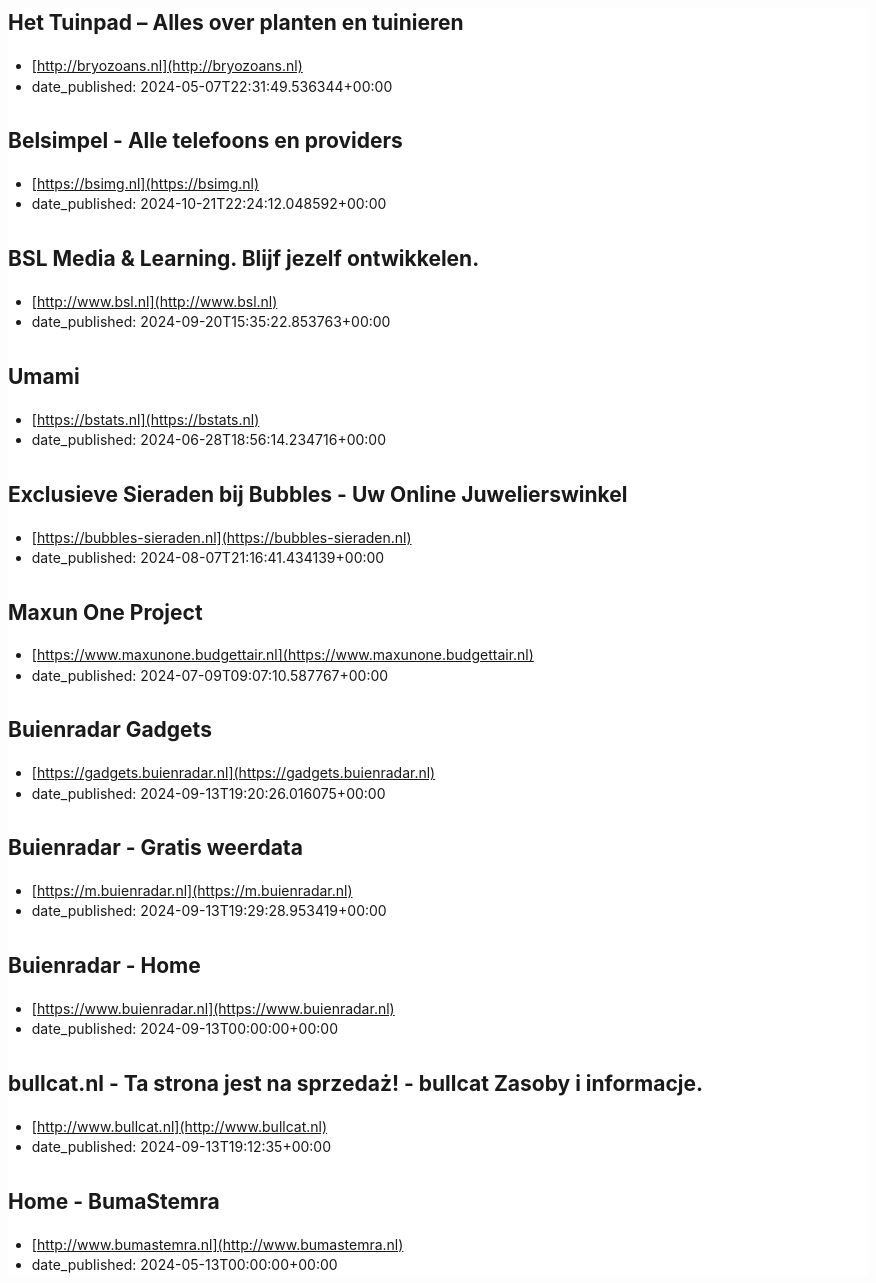  ## Het Tuinpad – Alles over planten en tuinieren
 - [http://bryozoans.nl](http://bryozoans.nl)
 - date_published: 2024-05-07T22:31:49.536344+00:00

 ## Belsimpel - Alle telefoons en providers
 - [https://bsimg.nl](https://bsimg.nl)
 - date_published: 2024-10-21T22:24:12.048592+00:00

 ## BSL Media & Learning. Blijf jezelf ontwikkelen.
 - [http://www.bsl.nl](http://www.bsl.nl)
 - date_published: 2024-09-20T15:35:22.853763+00:00

 ## Umami
 - [https://bstats.nl](https://bstats.nl)
 - date_published: 2024-06-28T18:56:14.234716+00:00

 ## Exclusieve Sieraden bij Bubbles - Uw Online Juwelierswinkel
 - [https://bubbles-sieraden.nl](https://bubbles-sieraden.nl)
 - date_published: 2024-08-07T21:16:41.434139+00:00

 ## Maxun One Project
 - [https://www.maxunone.budgettair.nl](https://www.maxunone.budgettair.nl)
 - date_published: 2024-07-09T09:07:10.587767+00:00

 ## Buienradar Gadgets
 - [https://gadgets.buienradar.nl](https://gadgets.buienradar.nl)
 - date_published: 2024-09-13T19:20:26.016075+00:00

 ## Buienradar - Gratis weerdata
 - [https://m.buienradar.nl](https://m.buienradar.nl)
 - date_published: 2024-09-13T19:29:28.953419+00:00

 ## Buienradar - Home
 - [https://www.buienradar.nl](https://www.buienradar.nl)
 - date_published: 2024-09-13T00:00:00+00:00

 ## bullcat.nl - Ta strona jest na sprzedaż! - bullcat Zasoby i informacje.
 - [http://www.bullcat.nl](http://www.bullcat.nl)
 - date_published: 2024-09-13T19:12:35+00:00

 ## Home - BumaStemra
 - [http://www.bumastemra.nl](http://www.bumastemra.nl)
 - date_published: 2024-05-13T00:00:00+00:00
